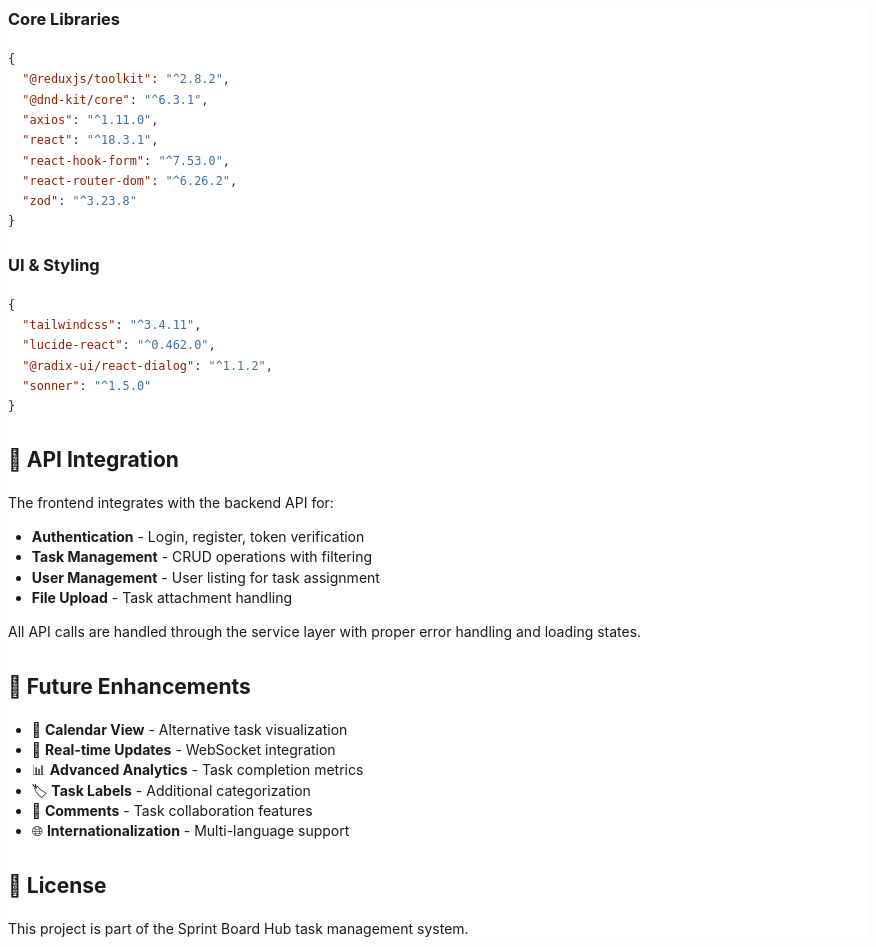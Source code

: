 ### **Core Libraries**
```json
{
  "@reduxjs/toolkit": "^2.8.2",
  "@dnd-kit/core": "^6.3.1",
  "axios": "^1.11.0",
  "react": "^18.3.1",
  "react-hook-form": "^7.53.0",
  "react-router-dom": "^6.26.2",
  "zod": "^3.23.8"
}
```

### **UI & Styling**
```json
{
  "tailwindcss": "^3.4.11",
  "lucide-react": "^0.462.0",
  "@radix-ui/react-dialog": "^1.1.2",
  "sonner": "^1.5.0"
}
```

## 🔗 **API Integration**

The frontend integrates with the backend API for:

- **Authentication** - Login, register, token verification
- **Task Management** - CRUD operations with filtering
- **User Management** - User listing for task assignment
- **File Upload** - Task attachment handling

All API calls are handled through the service layer with proper error handling and loading states.

## 🚧 **Future Enhancements**

- 📅 **Calendar View** - Alternative task visualization
- 🔔 **Real-time Updates** - WebSocket integration
- 📊 **Advanced Analytics** - Task completion metrics
- 🏷️ **Task Labels** - Additional categorization
- 💬 **Comments** - Task collaboration features
- 🌐 **Internationalization** - Multi-language support

## 📄 **License**

This project is part of the Sprint Board Hub task management system. 
